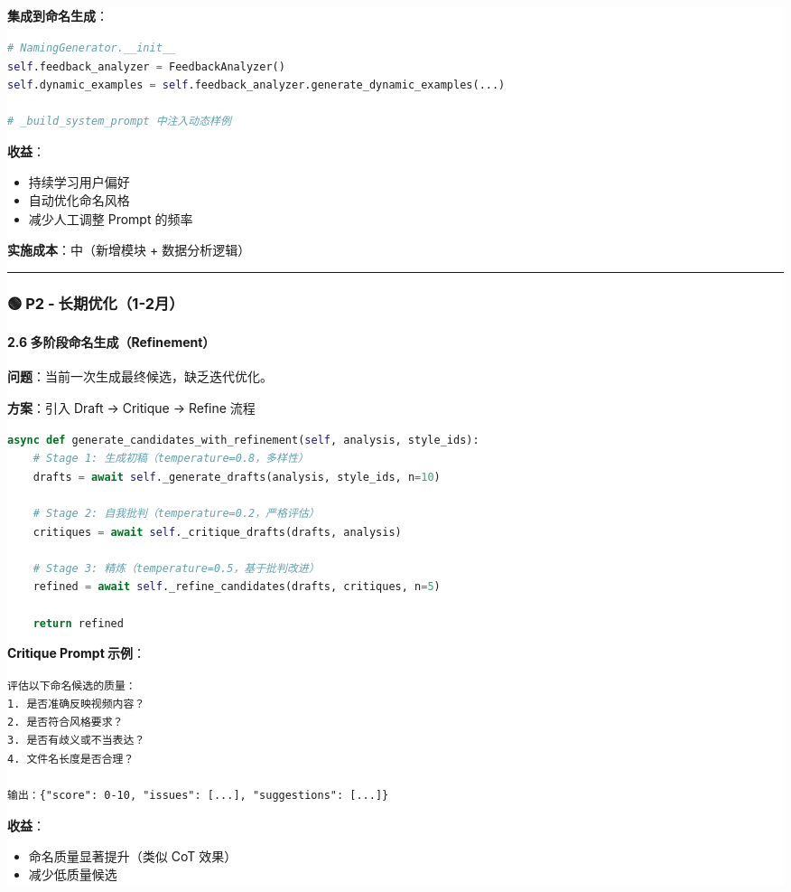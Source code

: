 ```python
```

**集成到命名生成**：
```python
# NamingGenerator.__init__
self.feedback_analyzer = FeedbackAnalyzer()
self.dynamic_examples = self.feedback_analyzer.generate_dynamic_examples(...)

# _build_system_prompt 中注入动态样例
```

**收益**：
- 持续学习用户偏好
- 自动优化命名风格
- 减少人工调整 Prompt 的频率

**实施成本**：中（新增模块 + 数据分析逻辑）

---

### 🟢 P2 - 长期优化（1-2月）

#### 2.6 多阶段命名生成（Refinement）

**问题**：当前一次生成最终候选，缺乏迭代优化。

**方案**：引入 Draft → Critique → Refine 流程

```python
async def generate_candidates_with_refinement(self, analysis, style_ids):
    # Stage 1: 生成初稿（temperature=0.8，多样性）
    drafts = await self._generate_drafts(analysis, style_ids, n=10)
    
    # Stage 2: 自我批判（temperature=0.2，严格评估）
    critiques = await self._critique_drafts(drafts, analysis)
    
    # Stage 3: 精炼（temperature=0.5，基于批判改进）
    refined = await self._refine_candidates(drafts, critiques, n=5)
    
    return refined
```

**Critique Prompt 示例**：
```
评估以下命名候选的质量：
1. 是否准确反映视频内容？
2. 是否符合风格要求？
3. 是否有歧义或不当表达？
4. 文件名长度是否合理？

输出：{"score": 0-10, "issues": [...], "suggestions": [...]}
```

**收益**：
- 命名质量显著提升（类似 CoT 效果）
- 减少低质量候选
